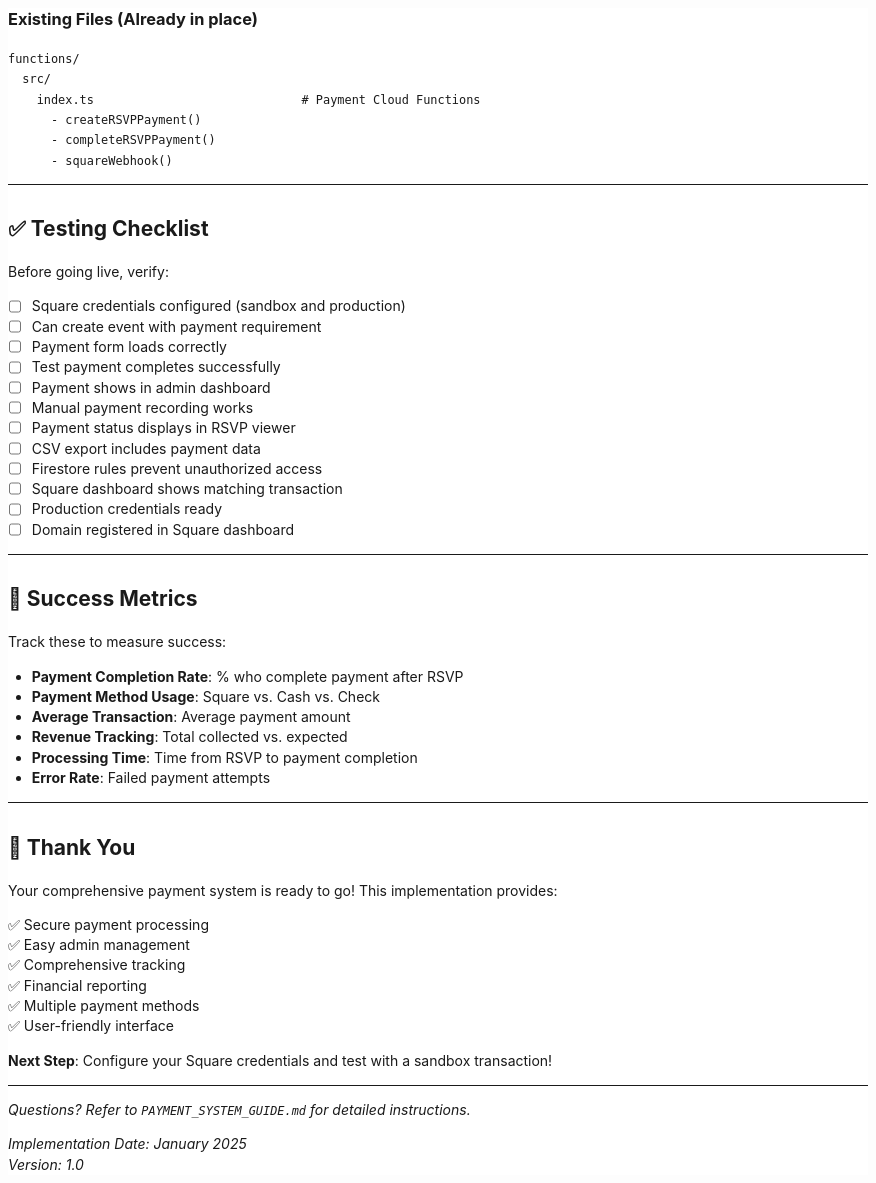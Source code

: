 ### Existing Files (Already in place)

```
functions/
  src/
    index.ts                             # Payment Cloud Functions
      - createRSVPPayment()
      - completeRSVPPayment()
      - squareWebhook()
```

---

## ✅ Testing Checklist

Before going live, verify:

- [ ] Square credentials configured (sandbox and production)
- [ ] Can create event with payment requirement
- [ ] Payment form loads correctly
- [ ] Test payment completes successfully
- [ ] Payment shows in admin dashboard
- [ ] Manual payment recording works
- [ ] Payment status displays in RSVP viewer
- [ ] CSV export includes payment data
- [ ] Firestore rules prevent unauthorized access
- [ ] Square dashboard shows matching transaction
- [ ] Production credentials ready
- [ ] Domain registered in Square dashboard

---

## 🎯 Success Metrics

Track these to measure success:

- **Payment Completion Rate**: % who complete payment after RSVP
- **Payment Method Usage**: Square vs. Cash vs. Check
- **Average Transaction**: Average payment amount
- **Revenue Tracking**: Total collected vs. expected
- **Processing Time**: Time from RSVP to payment completion
- **Error Rate**: Failed payment attempts

---

## 🙏 Thank You

Your comprehensive payment system is ready to go! This implementation provides:

✅ Secure payment processing  
✅ Easy admin management  
✅ Comprehensive tracking  
✅ Financial reporting  
✅ Multiple payment methods  
✅ User-friendly interface  

**Next Step**: Configure your Square credentials and test with a sandbox transaction!

---

*Questions? Refer to `PAYMENT_SYSTEM_GUIDE.md` for detailed instructions.*

*Implementation Date: January 2025*  
*Version: 1.0*




